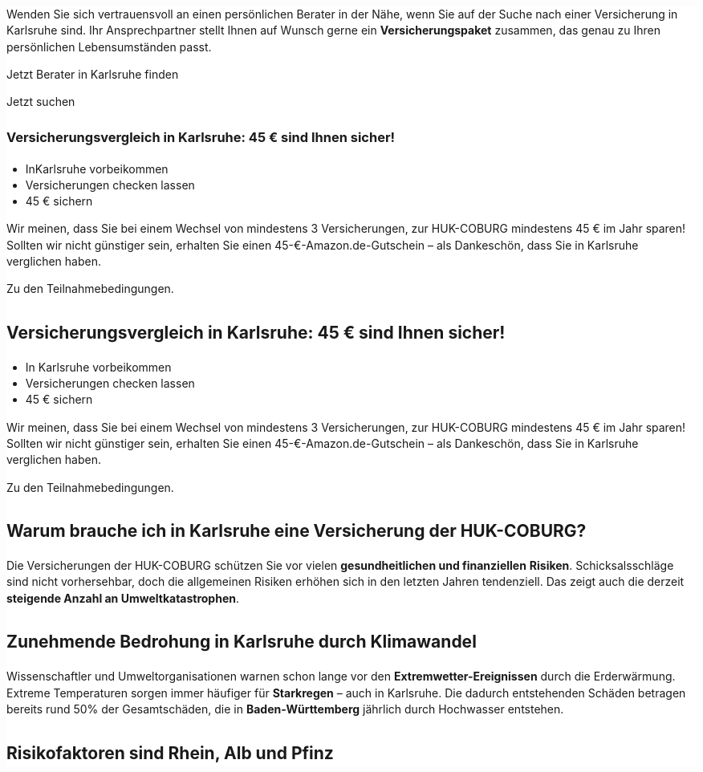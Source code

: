 Wenden Sie sich vertrauensvoll an einen persönlichen Berater in der Nähe, wenn
Sie auf der Suche nach einer Versicherung in Karlsruhe sind. Ihr
Ansprechpartner stellt Ihnen auf Wunsch gerne ein **Versicherungspaket**
zusammen, das genau zu Ihren persönlichen Lebensumständen passt.  

Jetzt Berater in Karlsruhe finden

Jetzt suchen

### **Versicherungsvergleich in Karlsruhe: 45 € sind Ihnen sicher!**

  * InKarlsruhe vorbeikommen
  * Versicherungen checken lassen
  * 45 € sichern

Wir meinen, dass Sie bei einem Wechsel von mindestens 3 Versicherungen, zur
HUK-COBURG mindestens 45 € im Jahr sparen! Sollten wir nicht günstiger sein,
erhalten Sie einen 45-€-Amazon.de-Gutschein – als Dankeschön, dass Sie in
Karlsruhe verglichen haben.  

Zu den Teilnahmebedingungen.

## **Versicherungsvergleich in Karlsruhe: 45 € sind Ihnen sicher!**

  * In Karlsruhe vorbeikommen
  * Versicherungen checken lassen
  * 45 € sichern

Wir meinen, dass Sie bei einem Wechsel von mindestens 3 Versicherungen, zur
HUK-COBURG mindestens 45 € im Jahr sparen! Sollten wir nicht günstiger sein,
erhalten Sie einen 45-€-Amazon.de-Gutschein – als Dankeschön, dass Sie in
Karlsruhe verglichen haben.  

Zu den Teilnahmebedingungen.

## Warum brauche ich in Karlsruhe eine Versicherung der HUK-COBURG?

Die Versicherungen der HUK-COBURG schützen Sie vor vielen **gesundheitlichen
und finanziellen** **Risiken**. Schicksalsschläge sind nicht vorhersehbar,
doch die allgemeinen Risiken erhöhen sich in den letzten Jahren tendenziell.
Das zeigt auch die derzeit **steigende Anzahl an Umweltkatastrophen**.  

## Zunehmende Bedrohung in Karlsruhe durch Klimawandel

Wissenschaftler und Umweltorganisationen warnen schon lange vor den
**Extremwetter-Ereignissen** durch die Erderwärmung. Extreme Temperaturen
sorgen immer häufiger für **Starkregen** – auch in Karlsruhe. Die dadurch
entstehenden Schäden betragen bereits rund 50% der Gesamtschäden, die in
**Baden-Württemberg** jährlich durch Hochwasser entstehen.  

## Risikofaktoren sind Rhein, Alb und Pfinz
